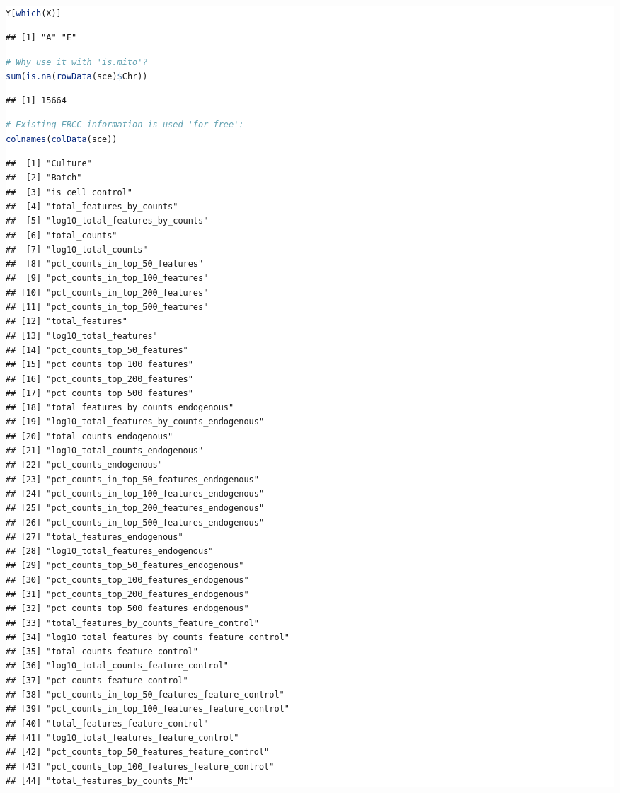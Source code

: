 ```r
Y[which(X)]
```

```
## [1] "A" "E"
```


```r
# Why use it with 'is.mito'?
sum(is.na(rowData(sce)$Chr))
```

```
## [1] 15664
```


```r
# Existing ERCC information is used 'for free':
colnames(colData(sce))
```

```
##  [1] "Culture"                                       
##  [2] "Batch"                                         
##  [3] "is_cell_control"                               
##  [4] "total_features_by_counts"                      
##  [5] "log10_total_features_by_counts"                
##  [6] "total_counts"                                  
##  [7] "log10_total_counts"                            
##  [8] "pct_counts_in_top_50_features"                 
##  [9] "pct_counts_in_top_100_features"                
## [10] "pct_counts_in_top_200_features"                
## [11] "pct_counts_in_top_500_features"                
## [12] "total_features"                                
## [13] "log10_total_features"                          
## [14] "pct_counts_top_50_features"                    
## [15] "pct_counts_top_100_features"                   
## [16] "pct_counts_top_200_features"                   
## [17] "pct_counts_top_500_features"                   
## [18] "total_features_by_counts_endogenous"           
## [19] "log10_total_features_by_counts_endogenous"     
## [20] "total_counts_endogenous"                       
## [21] "log10_total_counts_endogenous"                 
## [22] "pct_counts_endogenous"                         
## [23] "pct_counts_in_top_50_features_endogenous"      
## [24] "pct_counts_in_top_100_features_endogenous"     
## [25] "pct_counts_in_top_200_features_endogenous"     
## [26] "pct_counts_in_top_500_features_endogenous"     
## [27] "total_features_endogenous"                     
## [28] "log10_total_features_endogenous"               
## [29] "pct_counts_top_50_features_endogenous"         
## [30] "pct_counts_top_100_features_endogenous"        
## [31] "pct_counts_top_200_features_endogenous"        
## [32] "pct_counts_top_500_features_endogenous"        
## [33] "total_features_by_counts_feature_control"      
## [34] "log10_total_features_by_counts_feature_control"
## [35] "total_counts_feature_control"                  
## [36] "log10_total_counts_feature_control"            
## [37] "pct_counts_feature_control"                    
## [38] "pct_counts_in_top_50_features_feature_control" 
## [39] "pct_counts_in_top_100_features_feature_control"
## [40] "total_features_feature_control"                
## [41] "log10_total_features_feature_control"          
## [42] "pct_counts_top_50_features_feature_control"    
## [43] "pct_counts_top_100_features_feature_control"   
## [44] "total_features_by_counts_Mt"                   
```